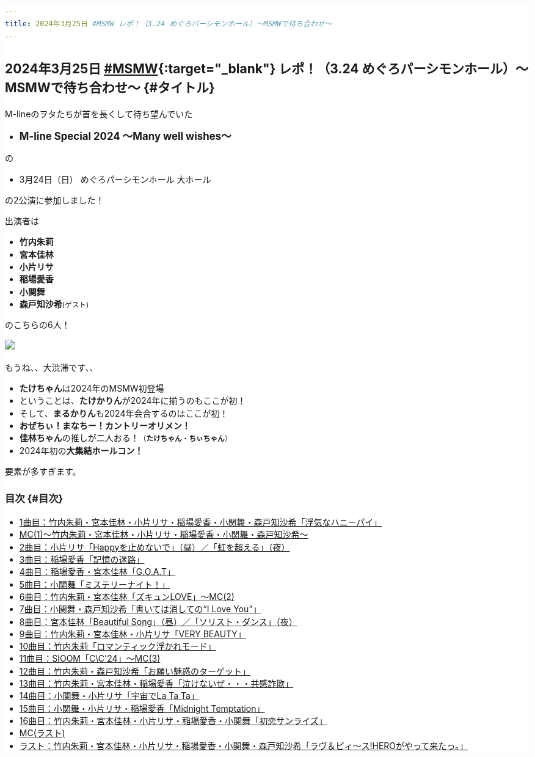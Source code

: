 ```yaml
---
title: 2024年3月25日 #MSMW レポ！（3.24 めぐろパーシモンホール）～MSMWで待ち合わせ～
---
```


## 2024年3月25日 [#MSMW](https://twitter.com/search?q=%23MSMW){:target="_blank"} レポ！（3.24 めぐろパーシモンホール）～MSMWで待ち合わせ～ {#タイトル}

M-lineのヲタたちが首を長くして待ち望んでいた

* <big>**M-line Special 2024 ～Many well wishes～**</big>

の

* 3月24日（日） めぐろパーシモンホール 大ホール

の2公演に参加しました！

出演者は

* **竹内朱莉**
* **宮本佳林**
* **小片リサ**
* **稲場愛香**
* **小関舞**
* **森戸知沙希**<small>(ゲスト)</small>

のこちらの6人！

![](../assets/img/20240325/01.PNG)

もうね、、大渋滞です、、

* **たけちゃん**は2024年のMSMW初登場
* ということは、**たけかりん**が2024年に揃うのもここが初！
* そして、**まるかりん**も2024年会合するのはここが初！
* **おぜちぃ！まなちー！カントリーオリメン！**
* **佳林ちゃん**の推しが二人おる！<small>（**たけちゃん**・**ちぃちゃん**）</small>
* 2024年初の**大集結ホールコン！**

要素が多すぎます。

### 目次 {#目次}

* [1曲目：竹内朱莉・宮本佳林・小片リサ・稲場愛香・小関舞・森戸知沙希「浮気なハニーパイ」](#song1)
* [MC(1)～竹内朱莉・宮本佳林・小片リサ・稲場愛香・小関舞・森戸知沙希～](#MC1)
* [2曲目：小片リサ「Happyを止めないで」（昼）／「虹を超える」（夜）](#song2)
* [3曲目：稲場愛香「記憶の迷路」](#song3)
* [4曲目：稲場愛香・宮本佳林「G.O.A.T」](#song4)
* [5曲目：小関舞「ミステリーナイト！」](#song5)
* [6曲目：竹内朱莉・宮本佳林「ズキュンLOVE」～MC(2)](#song6)
* [7曲目：小関舞・森戸知沙希「書いては消しての“I Love You”」](#song7)
* [8曲目：宮本佳林「Beautiful Song」（昼）／「ソリスト・ダンス」（夜）](#song8)
* [9曲目：竹内朱莉・宮本佳林・小片リサ「VERY BEAUTY」](#song9)
* [10曲目：竹内朱莉「ロマンティック浮かれモード」](#song10)
* [11曲目：SIOOM「C\C'24」～MC(3)](#song11)
* [12曲目：竹内朱莉・森戸知沙希「お願い魅惑のターゲット」](#song12)
* [13曲目：竹内朱莉・宮本佳林・稲場愛香「泣けないぜ・・・共感詐欺」](#song13)
* [14曲目：小関舞・小片リサ「宇宙でLa Ta Ta」](#song14)
* [15曲目：小関舞・小片リサ・稲場愛香「Midnight Temptation」](#song15)
* [16曲目：竹内朱莉・宮本佳林・小片リサ・稲場愛香・小関舞「初恋サンライズ」](#song16)
* [MC(ラスト)](#MC4)
* [ラスト：竹内朱莉・宮本佳林・小片リサ・稲場愛香・小関舞・森戸知沙希「ラヴ＆ピィ～ス!HEROがやって来たっ。」](#song17)
